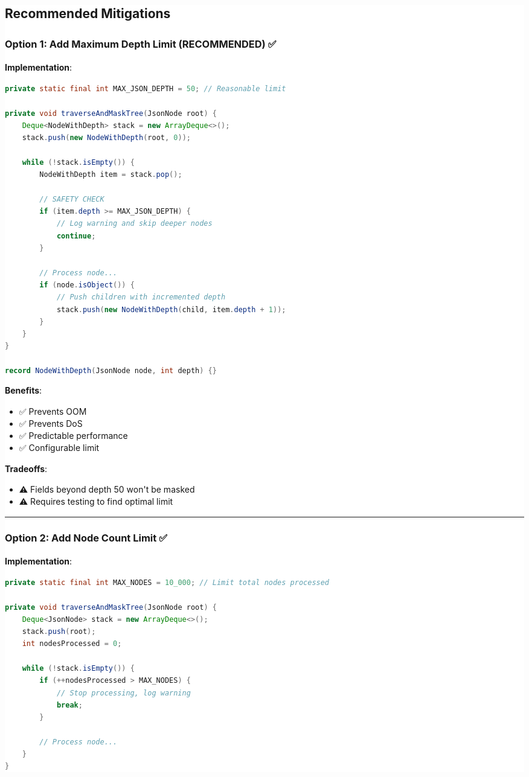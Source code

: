 ## Recommended Mitigations

### Option 1: Add Maximum Depth Limit (RECOMMENDED) ✅

**Implementation**:
```java
private static final int MAX_JSON_DEPTH = 50; // Reasonable limit

private void traverseAndMaskTree(JsonNode root) {
    Deque<NodeWithDepth> stack = new ArrayDeque<>();
    stack.push(new NodeWithDepth(root, 0));
    
    while (!stack.isEmpty()) {
        NodeWithDepth item = stack.pop();
        
        // SAFETY CHECK
        if (item.depth >= MAX_JSON_DEPTH) {
            // Log warning and skip deeper nodes
            continue;
        }
        
        // Process node...
        if (node.isObject()) {
            // Push children with incremented depth
            stack.push(new NodeWithDepth(child, item.depth + 1));
        }
    }
}

record NodeWithDepth(JsonNode node, int depth) {}
```

**Benefits**:
- ✅ Prevents OOM
- ✅ Prevents DoS
- ✅ Predictable performance
- ✅ Configurable limit

**Tradeoffs**:
- ⚠️ Fields beyond depth 50 won't be masked
- ⚠️ Requires testing to find optimal limit

---

### Option 2: Add Node Count Limit ✅

**Implementation**:
```java
private static final int MAX_NODES = 10_000; // Limit total nodes processed

private void traverseAndMaskTree(JsonNode root) {
    Deque<JsonNode> stack = new ArrayDeque<>();
    stack.push(root);
    int nodesProcessed = 0;
    
    while (!stack.isEmpty()) {
        if (++nodesProcessed > MAX_NODES) {
            // Stop processing, log warning
            break;
        }
        
        // Process node...
    }
}
```